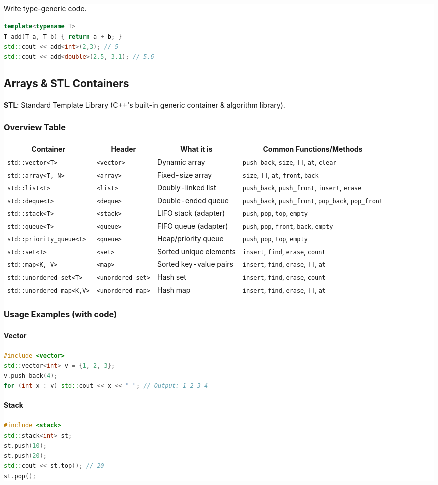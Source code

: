 Write type-generic code.

```cpp
template<typename T>
T add(T a, T b) { return a + b; }
std::cout << add<int>(2,3); // 5
std::cout << add<double>(2.5, 3.1); // 5.6
```

## Arrays & STL Containers

**STL**: Standard Template Library (C++'s built-in generic container & algorithm library).

### Overview Table

| Container                | Header         | What it is                | Common Functions/Methods                    |
|--------------------------|---------------|---------------------------|---------------------------------------------|
| `std::vector<T>`         | `<vector>`    | Dynamic array             | `push_back`, `size`, `[]`, `at`, `clear`   |
| `std::array<T, N>`       | `<array>`     | Fixed-size array          | `size`, `[]`, `at`, `front`, `back`        |
| `std::list<T>`           | `<list>`      | Doubly-linked list        | `push_back`, `push_front`, `insert`, `erase`|
| `std::deque<T>`          | `<deque>`     | Double-ended queue        | `push_back`, `push_front`, `pop_back`, `pop_front`|
| `std::stack<T>`          | `<stack>`     | LIFO stack (adapter)      | `push`, `pop`, `top`, `empty`              |
| `std::queue<T>`          | `<queue>`     | FIFO queue (adapter)      | `push`, `pop`, `front`, `back`, `empty`    |
| `std::priority_queue<T>` | `<queue>`     | Heap/priority queue       | `push`, `pop`, `top`, `empty`              |
| `std::set<T>`            | `<set>`       | Sorted unique elements    | `insert`, `find`, `erase`, `count`         |
| `std::map<K, V>`         | `<map>`       | Sorted key-value pairs    | `insert`, `find`, `erase`, `[]`, `at`      |
| `std::unordered_set<T>`  | `<unordered_set>`| Hash set               | `insert`, `find`, `erase`, `count`         |
| `std::unordered_map<K,V>`| `<unordered_map>`| Hash map               | `insert`, `find`, `erase`, `[]`, `at`      |

### Usage Examples (with code)

#### Vector

```cpp
#include <vector>
std::vector<int> v = {1, 2, 3};
v.push_back(4);
for (int x : v) std::cout << x << " "; // Output: 1 2 3 4
```

#### Stack

```cpp
#include <stack>
std::stack<int> st;
st.push(10);
st.push(20);
std::cout << st.top(); // 20
st.pop();
```

